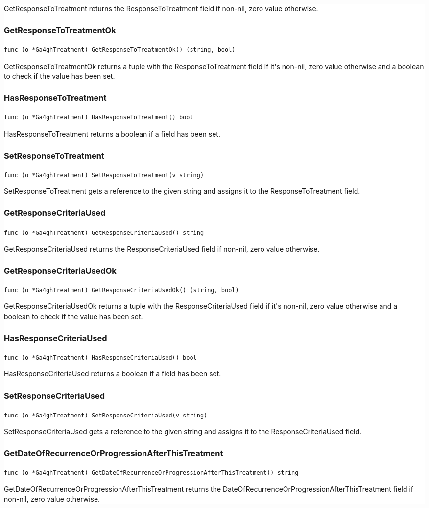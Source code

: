 GetResponseToTreatment returns the ResponseToTreatment field if non-nil, zero value otherwise.

### GetResponseToTreatmentOk

`func (o *Ga4ghTreatment) GetResponseToTreatmentOk() (string, bool)`

GetResponseToTreatmentOk returns a tuple with the ResponseToTreatment field if it's non-nil, zero value otherwise
and a boolean to check if the value has been set.

### HasResponseToTreatment

`func (o *Ga4ghTreatment) HasResponseToTreatment() bool`

HasResponseToTreatment returns a boolean if a field has been set.

### SetResponseToTreatment

`func (o *Ga4ghTreatment) SetResponseToTreatment(v string)`

SetResponseToTreatment gets a reference to the given string and assigns it to the ResponseToTreatment field.

### GetResponseCriteriaUsed

`func (o *Ga4ghTreatment) GetResponseCriteriaUsed() string`

GetResponseCriteriaUsed returns the ResponseCriteriaUsed field if non-nil, zero value otherwise.

### GetResponseCriteriaUsedOk

`func (o *Ga4ghTreatment) GetResponseCriteriaUsedOk() (string, bool)`

GetResponseCriteriaUsedOk returns a tuple with the ResponseCriteriaUsed field if it's non-nil, zero value otherwise
and a boolean to check if the value has been set.

### HasResponseCriteriaUsed

`func (o *Ga4ghTreatment) HasResponseCriteriaUsed() bool`

HasResponseCriteriaUsed returns a boolean if a field has been set.

### SetResponseCriteriaUsed

`func (o *Ga4ghTreatment) SetResponseCriteriaUsed(v string)`

SetResponseCriteriaUsed gets a reference to the given string and assigns it to the ResponseCriteriaUsed field.

### GetDateOfRecurrenceOrProgressionAfterThisTreatment

`func (o *Ga4ghTreatment) GetDateOfRecurrenceOrProgressionAfterThisTreatment() string`

GetDateOfRecurrenceOrProgressionAfterThisTreatment returns the DateOfRecurrenceOrProgressionAfterThisTreatment field if non-nil, zero value otherwise.

